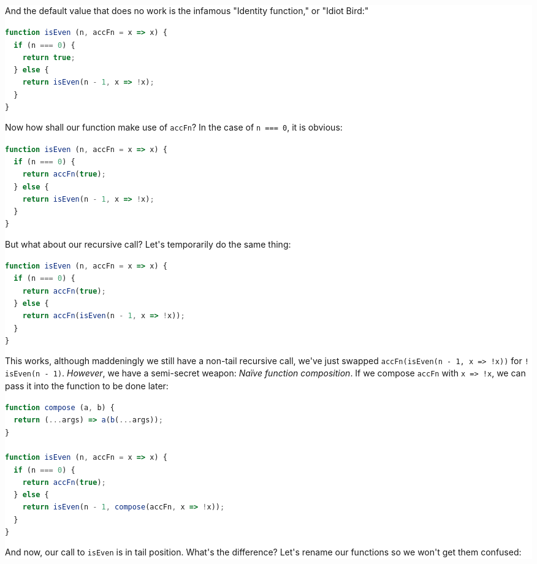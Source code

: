 And the default value that does no work is the infamous "Identity function," or "Idiot Bird:"


```javascript
function isEven (n, accFn = x => x) {
  if (n === 0) {
    return true;
  } else {
    return isEven(n - 1, x => !x);
  }
}
```

Now how shall our function make use of `accFn`? In the case of `n === 0`, it is obvious:

```javascript
function isEven (n, accFn = x => x) {
  if (n === 0) {
    return accFn(true);
  } else {
    return isEven(n - 1, x => !x);
  }
}
```

But what about our recursive call? Let's temporarily do the same thing:

```javascript
function isEven (n, accFn = x => x) {
  if (n === 0) {
    return accFn(true);
  } else {
    return accFn(isEven(n - 1, x => !x));
  }
}
```

This works, although maddeningly we still have a non-tail recursive call, we've just swapped `accFn(isEven(n - 1, x => !x))` for `!isEven(n - 1)`. *However*, we have a semi-secret weapon: _Naïve function composition_. If we compose `accFn` with `x => !x`, we can pass it into the function to be done later:

```javascript
function compose (a, b) {
  return (...args) => a(b(...args));
}

function isEven (n, accFn = x => x) {
  if (n === 0) {
    return accFn(true);
  } else {
    return isEven(n - 1, compose(accFn, x => !x));
  }
}
```

And now, our call to `isEven` is in tail position. What's the difference? Let's rename our functions so we won't get them confused:
